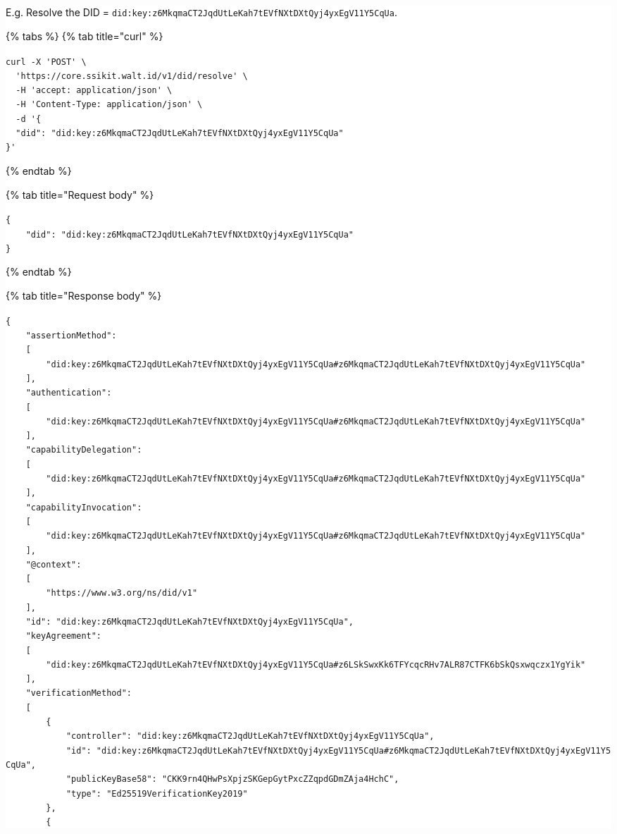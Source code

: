E.g. Resolve the DID = `did:key:z6MkqmaCT2JqdUtLeKah7tEVfNXtDXtQyj4yxEgV11Y5CqUa`.

{% tabs %}
{% tab title="curl" %}
```
curl -X 'POST' \
  'https://core.ssikit.walt.id/v1/did/resolve' \
  -H 'accept: application/json' \
  -H 'Content-Type: application/json' \
  -d '{
  "did": "did:key:z6MkqmaCT2JqdUtLeKah7tEVfNXtDXtQyj4yxEgV11Y5CqUa"
}'
```
{% endtab %}

{% tab title="Request body" %}
```
{
    "did": "did:key:z6MkqmaCT2JqdUtLeKah7tEVfNXtDXtQyj4yxEgV11Y5CqUa"
}
```
{% endtab %}

{% tab title="Response body" %}
```
{
    "assertionMethod":
    [
        "did:key:z6MkqmaCT2JqdUtLeKah7tEVfNXtDXtQyj4yxEgV11Y5CqUa#z6MkqmaCT2JqdUtLeKah7tEVfNXtDXtQyj4yxEgV11Y5CqUa"
    ],
    "authentication":
    [
        "did:key:z6MkqmaCT2JqdUtLeKah7tEVfNXtDXtQyj4yxEgV11Y5CqUa#z6MkqmaCT2JqdUtLeKah7tEVfNXtDXtQyj4yxEgV11Y5CqUa"
    ],
    "capabilityDelegation":
    [
        "did:key:z6MkqmaCT2JqdUtLeKah7tEVfNXtDXtQyj4yxEgV11Y5CqUa#z6MkqmaCT2JqdUtLeKah7tEVfNXtDXtQyj4yxEgV11Y5CqUa"
    ],
    "capabilityInvocation":
    [
        "did:key:z6MkqmaCT2JqdUtLeKah7tEVfNXtDXtQyj4yxEgV11Y5CqUa#z6MkqmaCT2JqdUtLeKah7tEVfNXtDXtQyj4yxEgV11Y5CqUa"
    ],
    "@context":
    [
        "https://www.w3.org/ns/did/v1"
    ],
    "id": "did:key:z6MkqmaCT2JqdUtLeKah7tEVfNXtDXtQyj4yxEgV11Y5CqUa",
    "keyAgreement":
    [
        "did:key:z6MkqmaCT2JqdUtLeKah7tEVfNXtDXtQyj4yxEgV11Y5CqUa#z6LSkSwxKk6TFYcqcRHv7ALR87CTFK6bSkQsxwqczx1YgYik"
    ],
    "verificationMethod":
    [
        {
            "controller": "did:key:z6MkqmaCT2JqdUtLeKah7tEVfNXtDXtQyj4yxEgV11Y5CqUa",
            "id": "did:key:z6MkqmaCT2JqdUtLeKah7tEVfNXtDXtQyj4yxEgV11Y5CqUa#z6MkqmaCT2JqdUtLeKah7tEVfNXtDXtQyj4yxEgV11Y5CqUa",
            "publicKeyBase58": "CKK9rn4QHwPsXpjzSKGepGytPxcZZqpdGDmZAja4HchC",
            "type": "Ed25519VerificationKey2019"
        },
        {
```